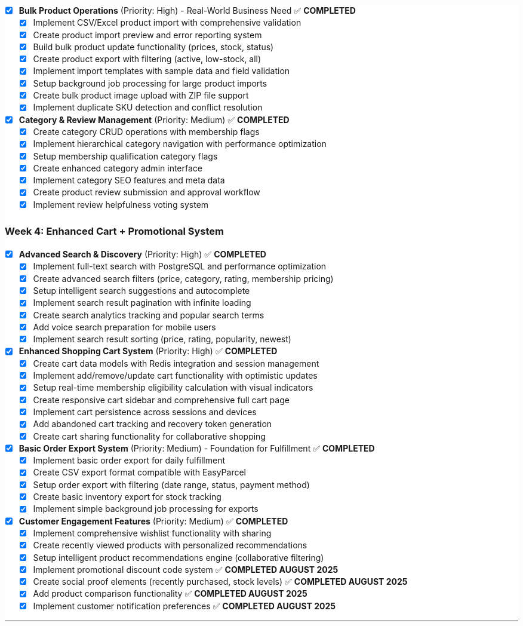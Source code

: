- [x] **Bulk Product Operations** (Priority: High) - Real-World Business Need ✅ **COMPLETED**
  - [x] Implement CSV/Excel product import with comprehensive validation
  - [x] Create product import preview and error reporting system
  - [x] Build bulk product update functionality (prices, stock, status)
  - [x] Create product export with filtering (active, low-stock, all)
  - [x] Implement import templates with sample data and field validation
  - [x] Setup background job processing for large product imports
  - [x] Create bulk product image upload with ZIP file support
  - [x] Implement duplicate SKU detection and conflict resolution

- [x] **Category & Review Management** (Priority: Medium) ✅ **COMPLETED**
  - [x] Create category CRUD operations with membership flags
  - [x] Implement hierarchical category navigation with performance optimization
  - [x] Setup membership qualification category flags
  - [x] Create enhanced category admin interface
  - [x] Implement category SEO features and meta data
  - [x] Create product review submission and approval workflow
  - [x] Implement review helpfulness voting system

### Week 4: Enhanced Cart + Promotional System

- [x] **Advanced Search & Discovery** (Priority: High) ✅ **COMPLETED**
  - [x] Implement full-text search with PostgreSQL and performance optimization
  - [x] Create advanced search filters (price, category, rating, membership pricing)
  - [x] Setup intelligent search suggestions and autocomplete
  - [x] Implement search result pagination with infinite loading
  - [x] Create search analytics tracking and popular search terms
  - [x] Add voice search preparation for mobile users
  - [x] Implement search result sorting (price, rating, popularity, newest)

- [x] **Enhanced Shopping Cart System** (Priority: High) ✅ **COMPLETED**
  - [x] Create cart data models with Redis integration and session management
  - [x] Implement add/remove/update cart functionality with optimistic updates
  - [x] Setup real-time membership eligibility calculation with visual indicators
  - [x] Create responsive cart sidebar and comprehensive full cart page
  - [x] Implement cart persistence across sessions and devices
  - [x] Add abandoned cart tracking and recovery token generation
  - [x] Create cart sharing functionality for collaborative shopping

- [x] **Basic Order Export System** (Priority: Medium) - Foundation for Fulfillment ✅ **COMPLETED**
  - [x] Implement basic order export for daily fulfillment
  - [x] Create CSV export format compatible with EasyParcel
  - [x] Setup order export with filtering (date range, status, payment method)
  - [x] Create basic inventory export for stock tracking
  - [x] Implement simple background job processing for exports

- [x] **Customer Engagement Features** (Priority: Medium) ✅ **COMPLETED**
  - [x] Implement comprehensive wishlist functionality with sharing
  - [x] Create recently viewed products with personalized recommendations
  - [x] Setup intelligent product recommendations engine (collaborative filtering)
  - [x] Implement promotional discount code system ✅ **COMPLETED AUGUST 2025**
  - [x] Create social proof elements (recently purchased, stock levels) ✅ **COMPLETED AUGUST 2025**
  - [x] Add product comparison functionality ✅ **COMPLETED AUGUST 2025**
  - [x] Implement customer notification preferences ✅ **COMPLETED AUGUST 2025**

---